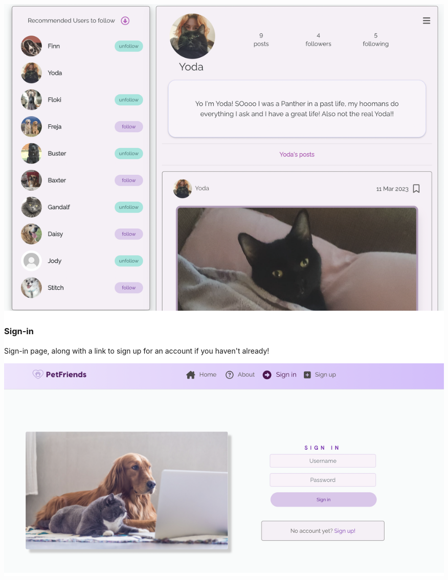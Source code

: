 ![screenshot](documentation/features/ProfilePage.png)

### **Sign-in**

Sign-in page, along with a link to sign up for an account if you haven't already!

![screenshot](documentation/features/SignIn.png)
